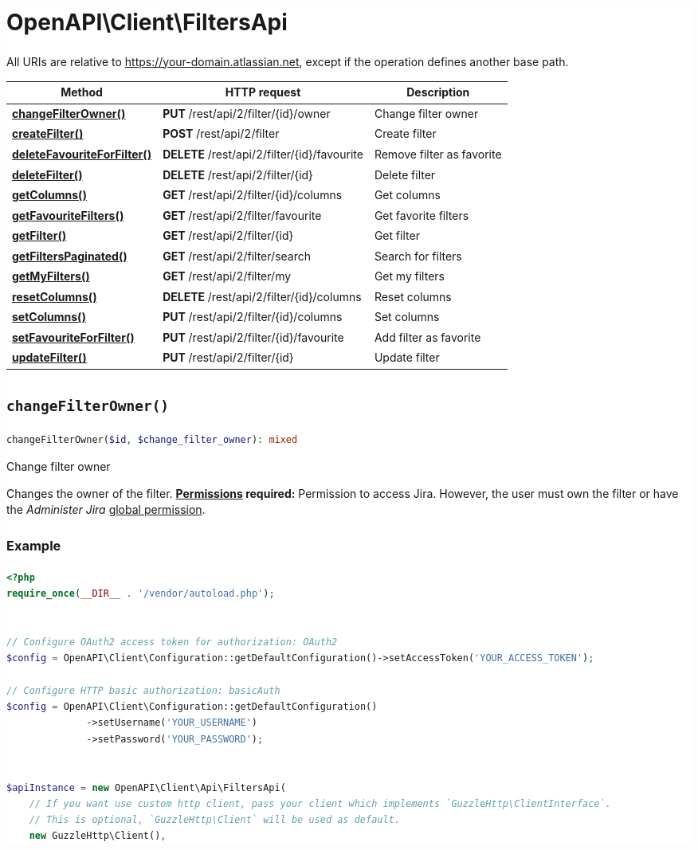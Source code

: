 # OpenAPI\Client\FiltersApi

All URIs are relative to https://your-domain.atlassian.net, except if the operation defines another base path.

| Method | HTTP request | Description |
| ------------- | ------------- | ------------- |
| [**changeFilterOwner()**](FiltersApi.md#changeFilterOwner) | **PUT** /rest/api/2/filter/{id}/owner | Change filter owner |
| [**createFilter()**](FiltersApi.md#createFilter) | **POST** /rest/api/2/filter | Create filter |
| [**deleteFavouriteForFilter()**](FiltersApi.md#deleteFavouriteForFilter) | **DELETE** /rest/api/2/filter/{id}/favourite | Remove filter as favorite |
| [**deleteFilter()**](FiltersApi.md#deleteFilter) | **DELETE** /rest/api/2/filter/{id} | Delete filter |
| [**getColumns()**](FiltersApi.md#getColumns) | **GET** /rest/api/2/filter/{id}/columns | Get columns |
| [**getFavouriteFilters()**](FiltersApi.md#getFavouriteFilters) | **GET** /rest/api/2/filter/favourite | Get favorite filters |
| [**getFilter()**](FiltersApi.md#getFilter) | **GET** /rest/api/2/filter/{id} | Get filter |
| [**getFiltersPaginated()**](FiltersApi.md#getFiltersPaginated) | **GET** /rest/api/2/filter/search | Search for filters |
| [**getMyFilters()**](FiltersApi.md#getMyFilters) | **GET** /rest/api/2/filter/my | Get my filters |
| [**resetColumns()**](FiltersApi.md#resetColumns) | **DELETE** /rest/api/2/filter/{id}/columns | Reset columns |
| [**setColumns()**](FiltersApi.md#setColumns) | **PUT** /rest/api/2/filter/{id}/columns | Set columns |
| [**setFavouriteForFilter()**](FiltersApi.md#setFavouriteForFilter) | **PUT** /rest/api/2/filter/{id}/favourite | Add filter as favorite |
| [**updateFilter()**](FiltersApi.md#updateFilter) | **PUT** /rest/api/2/filter/{id} | Update filter |


## `changeFilterOwner()`

```php
changeFilterOwner($id, $change_filter_owner): mixed
```

Change filter owner

Changes the owner of the filter.  **[Permissions](#permissions) required:** Permission to access Jira. However, the user must own the filter or have the *Administer Jira* [global permission](https://confluence.atlassian.com/x/x4dKLg).

### Example

```php
<?php
require_once(__DIR__ . '/vendor/autoload.php');


// Configure OAuth2 access token for authorization: OAuth2
$config = OpenAPI\Client\Configuration::getDefaultConfiguration()->setAccessToken('YOUR_ACCESS_TOKEN');

// Configure HTTP basic authorization: basicAuth
$config = OpenAPI\Client\Configuration::getDefaultConfiguration()
              ->setUsername('YOUR_USERNAME')
              ->setPassword('YOUR_PASSWORD');


$apiInstance = new OpenAPI\Client\Api\FiltersApi(
    // If you want use custom http client, pass your client which implements `GuzzleHttp\ClientInterface`.
    // This is optional, `GuzzleHttp\Client` will be used as default.
    new GuzzleHttp\Client(),
```